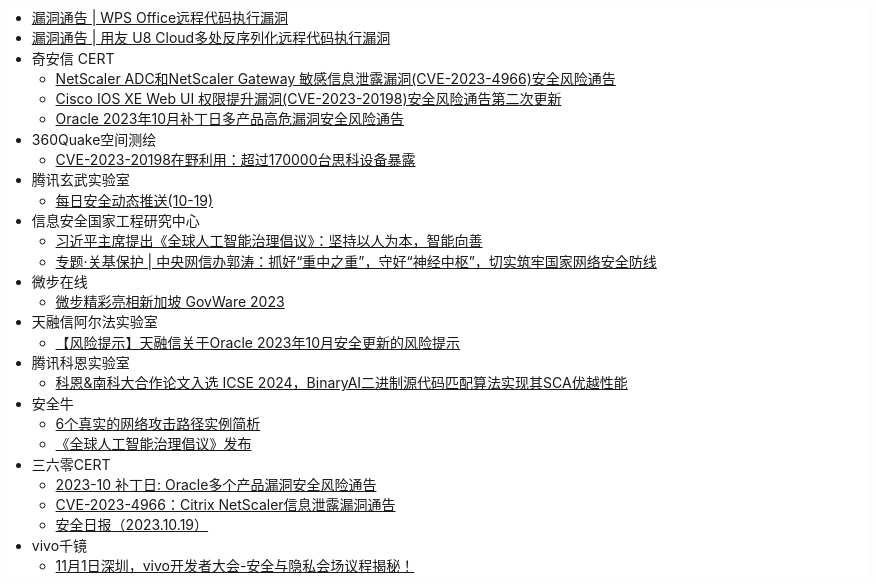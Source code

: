   - [漏洞通告 | WPS Office远程代码执行漏洞](https://mp.weixin.qq.com/s?__biz=Mzg5MTc3ODY4Mw==&mid=2247503309&idx=1&sn=df183f5929cfabfebbc6d5c506bb7838&chksm=cfcaaed9f8bd27cf5a74fbb92e7ce8ceb823026094ee0ba71759913cd10f582725c322becb69&scene=58&subscene=0#rd)
  - [漏洞通告 | 用友 U8 Cloud多处反序列化远程代码执行漏洞](https://mp.weixin.qq.com/s?__biz=Mzg5MTc3ODY4Mw==&mid=2247503309&idx=2&sn=5433892a6ff5a845f539deb256c5959c&chksm=cfcaaed9f8bd27cfb23ade275167f0239623c95777e609fc8c16595a5700fc1e808296d6faa5&scene=58&subscene=0#rd)
- 奇安信 CERT
  - [NetScaler ADC和NetScaler Gateway 敏感信息泄露漏洞(CVE-2023-4966)安全风险通告](https://mp.weixin.qq.com/s?__biz=MzU5NDgxODU1MQ==&mid=2247499851&idx=1&sn=226f5c243e3305ff0dd1da270d1ee531&chksm=fe79e4d3c90e6dc5f5a655d2d39dd8ff3e357945c4ec0f050e588dce3e90be712f40278e7cf1&scene=58&subscene=0#rd)
  - [Cisco IOS XE Web UI 权限提升漏洞(CVE-2023-20198)安全风险通告第二次更新](https://mp.weixin.qq.com/s?__biz=MzU5NDgxODU1MQ==&mid=2247499851&idx=2&sn=8de9e4d9b822dfd18b19b1d0a5bce7c5&chksm=fe79e4d3c90e6dc59f0969e7b2f1b552f18e131ae88508a2a9bd086e5e7fa6cc5ea962a2e84d&scene=58&subscene=0#rd)
  - [Oracle 2023年10月补丁日多产品高危漏洞安全风险通告](https://mp.weixin.qq.com/s?__biz=MzU5NDgxODU1MQ==&mid=2247499851&idx=3&sn=a2bd3ef1a2d8afdbe3bf82bc5d64c9b6&chksm=fe79e4d3c90e6dc5dc774b16a02d9456b1506671e786dd6d8fab9c679395280b672265fbcbcb&scene=58&subscene=0#rd)
- 360Quake空间测绘
  - [CVE-2023-20198在野利用：超过170000台思科设备暴露](https://mp.weixin.qq.com/s?__biz=Mzk0NzE4MDE2NA==&mid=2247487756&idx=1&sn=eff63ff4ac80db52506eb423f5ada42b&chksm=c37b96e7f40c1ff1216edecd3ce5cc96083ebd0676eda51a0d5b5797ae511f616a8a9bd43168&scene=58&subscene=0#rd)
- 腾讯玄武实验室
  - [每日安全动态推送(10-19)](https://mp.weixin.qq.com/s?__biz=MzA5NDYyNDI0MA==&mid=2651959390&idx=1&sn=bd17ff62f9f975a0243178da873ef161&chksm=8baed0c1bcd959d70eb7752a56052465648a35e5fb3609e240b72b494ef3ffd02eeaa685adf9&scene=58&subscene=0#rd)
- 信息安全国家工程研究中心
  - [习近平主席提出《全球人工智能治理倡议》：坚持以人为本，智能向善](https://mp.weixin.qq.com/s?__biz=MzU5OTQ0NzY3Ng==&mid=2247495174&idx=1&sn=09f62673655585c62eef280f974ce543&chksm=feb66f15c9c1e6039939c15e21622096e11316a04581194a9318a56168def45a99089dd12c36&scene=58&subscene=0#rd)
  - [专题·关基保护 | 中央网信办郭涛：抓好“重中之重”，守好“神经中枢”，切实筑牢国家网络安全防线](https://mp.weixin.qq.com/s?__biz=MzU5OTQ0NzY3Ng==&mid=2247495174&idx=2&sn=c39d115d51ca1302020a8865c750f247&chksm=feb66f15c9c1e6033f5ba17bf2449148a4cc384595a18e4856e450ac9045bdd52a42bacad191&scene=58&subscene=0#rd)
- 微步在线
  - [微步精彩亮相新加坡 GovWare 2023](https://mp.weixin.qq.com/s?__biz=MzI5NjA0NjI5MQ==&mid=2650179184&idx=1&sn=6d599f8018d651ba84e202e2faaa6d28&chksm=f4487dccc33ff4da3bdb0f865ac9833c06ad09f5ec9260b62278d38aa5e59c691a9530f9bcb9&scene=58&subscene=0#rd)
- 天融信阿尔法实验室
  - [【风险提示】天融信关于Oracle 2023年10月安全更新的风险提示](https://mp.weixin.qq.com/s?__biz=Mzg3MDAzMDQxNw==&mid=2247496491&idx=1&sn=585828b6814d0b9ade0af0a204f60a36&chksm=ce96be15f9e13703c7e18fcb99d9a62914b624a986806a350c1a3cc7da29066fdb8a386acc42&scene=58&subscene=0#rd)
- 腾讯科恩实验室
  - [科恩&南科大合作论文入选 ICSE 2024，BinaryAI二进制源代码匹配算法实现其SCA优越性能](https://mp.weixin.qq.com/s?__biz=MzU1MjgwNzc4Ng==&mid=2247507990&idx=1&sn=fe322defe408b5fbf110d7cecf8d34e9&chksm=fbfe9c13cc891505ae33753abc4b9e587b9c2e4f9cef5212ec041144db60ec517a71fe4366f9&scene=58&subscene=0#rd)
- 安全牛
  - [6个真实的网络攻击路径实例简析](https://mp.weixin.qq.com/s?__biz=MjM5Njc3NjM4MA==&mid=2651126025&idx=1&sn=5ea86c5eedc75421398cfc7419d2c406&chksm=bd1449da8a63c0cc568073a7a7f8c96415f17a94c70d286c8e654fb59bb7390ccf3da7010a9e&scene=58&subscene=0#rd)
  - [《全球人工智能治理倡议》发布](https://mp.weixin.qq.com/s?__biz=MjM5Njc3NjM4MA==&mid=2651126025&idx=2&sn=aec00faefec613d527e0722688f9489c&chksm=bd1449da8a63c0cc6ac21adff5b3e1adb663476b7d0e9f818762fc50db58aafe8c5f99e0e9f9&scene=58&subscene=0#rd)
- 三六零CERT
  - [2023-10 补丁日: Oracle多个产品漏洞安全风险通告](https://mp.weixin.qq.com/s?__biz=MzU5MjEzOTM3NA==&mid=2247497424&idx=1&sn=db68ad22a55a9d4032df879936a6f3d2&chksm=fe26f3d1c9517ac7f876b9499cc13e6c427c78f9bd157fbec9f291e78e1712a2dd2b0b9e4860&scene=58&subscene=0#rd)
  - [CVE-2023-4966：Citrix NetScaler信息泄露漏洞通告](https://mp.weixin.qq.com/s?__biz=MzU5MjEzOTM3NA==&mid=2247497424&idx=2&sn=9b2f025326716db83c05ac08517c7bb9&chksm=fe26f3d1c9517ac7f0741e89cd974edfdded89a0ca73f1e8e4e196b6acc8986eb665fb259e87&scene=58&subscene=0#rd)
  - [安全日报（2023.10.19）](https://mp.weixin.qq.com/s?__biz=MzU5MjEzOTM3NA==&mid=2247497424&idx=3&sn=d98faaabb3bacd8f59ca06889ef78859&chksm=fe26f3d1c9517ac75bb9861e43b5b690ed432347097e34b2641cc1be08ce8fefb1e0c9d82774&scene=58&subscene=0#rd)
- vivo千镜
  - [11月1日深圳，vivo开发者大会-安全与隐私会场议程揭秘！](https://mp.weixin.qq.com/s?__biz=MzI0Njg4NzE3MQ==&mid=2247491244&idx=1&sn=a32ac32ae501bbfa886ea08bfa06ae6c&chksm=e9b938c0deceb1d64c07565a1c8351e21f441499bc9e1583543844ccc422b57f2f4cad7471b6&scene=58&subscene=0#rd)